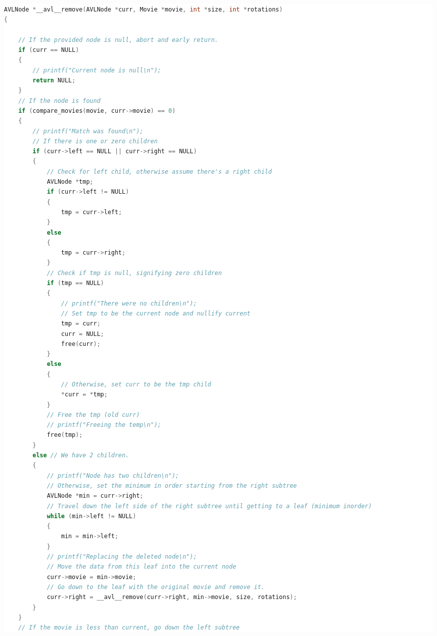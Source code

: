 ```c
AVLNode *__avl__remove(AVLNode *curr, Movie *movie, int *size, int *rotations)
{

    // If the provided node is null, abort and early return.
    if (curr == NULL)
    {
        // printf("Current node is null\n");
        return NULL;
    }
    // If the node is found
    if (compare_movies(movie, curr->movie) == 0)
    {
        // printf("Match was found\n");
        // If there is one or zero children
        if (curr->left == NULL || curr->right == NULL)
        {
            // Check for left child, otherwise assume there's a right child
            AVLNode *tmp;
            if (curr->left != NULL)
            {
                tmp = curr->left;
            }
            else
            {
                tmp = curr->right;
            }
            // Check if tmp is null, signifying zero children
            if (tmp == NULL)
            {
                // printf("There were no children\n");
                // Set tmp to be the current node and nullify current
                tmp = curr;
                curr = NULL;
                free(curr);
            }
            else
            {
                // Otherwise, set curr to be the tmp child
                *curr = *tmp;
            }
            // Free the tmp (old curr)
            // printf("Freeing the temp\n");
            free(tmp);
        }
        else // We have 2 children.
        {
            // printf("Node has two children\n");
            // Otherwise, set the minimum in order starting from the right subtree
            AVLNode *min = curr->right;
            // Travel down the left side of the right subtree until getting to a leaf (minimum inorder)
            while (min->left != NULL)
            {
                min = min->left;
            }
            // printf("Replacing the deleted node\n");
            // Move the data from this leaf into the current node
            curr->movie = min->movie;
            // Go down to the leaf with the original movie and remove it.
            curr->right = __avl__remove(curr->right, min->movie, size, rotations);
        }
    }
    // If the movie is less than current, go down the left subtree
```